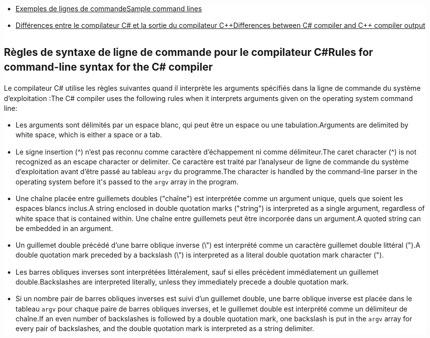 - [<span data-ttu-id="6ad81-122">Exemples de lignes de commande</span><span class="sxs-lookup"><span data-stu-id="6ad81-122">Sample command lines</span></span>](#sample-command-lines-for-the-c-compiler)

- [<span data-ttu-id="6ad81-123">Différences entre le compilateur C# et la sortie du compilateur C++</span><span class="sxs-lookup"><span data-stu-id="6ad81-123">Differences between C# compiler and C++ compiler output</span></span>](#differences-between-c-compiler-and-c-compiler-output)

## <a name="rules-for-command-line-syntax-for-the-c-compiler"></a><span data-ttu-id="6ad81-124">Règles de syntaxe de ligne de commande pour le compilateur C#</span><span class="sxs-lookup"><span data-stu-id="6ad81-124">Rules for command-line syntax for the C# compiler</span></span>

<span data-ttu-id="6ad81-125">Le compilateur C# utilise les règles suivantes quand il interprète les arguments spécifiés dans la ligne de commande du système d’exploitation :</span><span class="sxs-lookup"><span data-stu-id="6ad81-125">The C# compiler uses the following rules when it interprets arguments given on the operating system command line:</span></span>

- <span data-ttu-id="6ad81-126">Les arguments sont délimités par un espace blanc, qui peut être un espace ou une tabulation.</span><span class="sxs-lookup"><span data-stu-id="6ad81-126">Arguments are delimited by white space, which is either a space or a tab.</span></span>

- <span data-ttu-id="6ad81-127">Le signe insertion (^) n’est pas reconnu comme caractère d’échappement ni comme délimiteur.</span><span class="sxs-lookup"><span data-stu-id="6ad81-127">The caret character (^) is not recognized as an escape character or delimiter.</span></span> <span data-ttu-id="6ad81-128">Ce caractère est traité par l’analyseur de ligne de commande du système d’exploitation avant d’être passé au tableau `argv` du programme.</span><span class="sxs-lookup"><span data-stu-id="6ad81-128">The character is handled by the command-line parser in the operating system before it's passed to the `argv` array in the program.</span></span>

- <span data-ttu-id="6ad81-129">Une chaîne placée entre guillemets doubles ("chaîne") est interprétée comme un argument unique, quels que soient les espaces blancs inclus.</span><span class="sxs-lookup"><span data-stu-id="6ad81-129">A string enclosed in double quotation marks ("string") is interpreted as a single argument, regardless of white space that is contained within.</span></span> <span data-ttu-id="6ad81-130">Une chaîne entre guillemets peut être incorporée dans un argument.</span><span class="sxs-lookup"><span data-stu-id="6ad81-130">A quoted string can be embedded in an argument.</span></span>

- <span data-ttu-id="6ad81-131">Un guillemet double précédé d’une barre oblique inverse (\\") est interprété comme un caractère guillemet double littéral (").</span><span class="sxs-lookup"><span data-stu-id="6ad81-131">A double quotation mark preceded by a backslash (\\") is interpreted as a literal double quotation mark character (").</span></span>

- <span data-ttu-id="6ad81-132">Les barres obliques inverses sont interprétées littéralement, sauf si elles précèdent immédiatement un guillemet double.</span><span class="sxs-lookup"><span data-stu-id="6ad81-132">Backslashes are interpreted literally, unless they immediately precede a double quotation mark.</span></span>

- <span data-ttu-id="6ad81-133">Si un nombre pair de barres obliques inverses est suivi d’un guillemet double, une barre oblique inverse est placée dans le tableau `argv` pour chaque paire de barres obliques inverses, et le guillemet double est interprété comme un délimiteur de chaîne.</span><span class="sxs-lookup"><span data-stu-id="6ad81-133">If an even number of backslashes is followed by a double quotation mark, one backslash is put in the `argv` array for every pair of backslashes, and the double quotation mark is interpreted as a string delimiter.</span></span>
